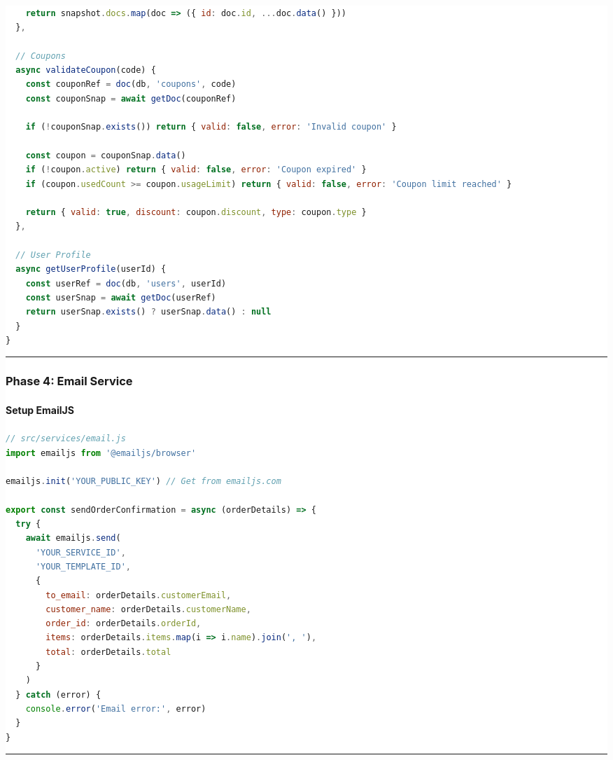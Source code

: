 ```javascript
    return snapshot.docs.map(doc => ({ id: doc.id, ...doc.data() }))
  },
  
  // Coupons
  async validateCoupon(code) {
    const couponRef = doc(db, 'coupons', code)
    const couponSnap = await getDoc(couponRef)
    
    if (!couponSnap.exists()) return { valid: false, error: 'Invalid coupon' }
    
    const coupon = couponSnap.data()
    if (!coupon.active) return { valid: false, error: 'Coupon expired' }
    if (coupon.usedCount >= coupon.usageLimit) return { valid: false, error: 'Coupon limit reached' }
    
    return { valid: true, discount: coupon.discount, type: coupon.type }
  },
  
  // User Profile
  async getUserProfile(userId) {
    const userRef = doc(db, 'users', userId)
    const userSnap = await getDoc(userRef)
    return userSnap.exists() ? userSnap.data() : null
  }
}
```

---

### Phase 4: Email Service

#### Setup EmailJS
```javascript
// src/services/email.js
import emailjs from '@emailjs/browser'

emailjs.init('YOUR_PUBLIC_KEY') // Get from emailjs.com

export const sendOrderConfirmation = async (orderDetails) => {
  try {
    await emailjs.send(
      'YOUR_SERVICE_ID',
      'YOUR_TEMPLATE_ID',
      {
        to_email: orderDetails.customerEmail,
        customer_name: orderDetails.customerName,
        order_id: orderDetails.orderId,
        items: orderDetails.items.map(i => i.name).join(', '),
        total: orderDetails.total
      }
    )
  } catch (error) {
    console.error('Email error:', error)
  }
}
```

---